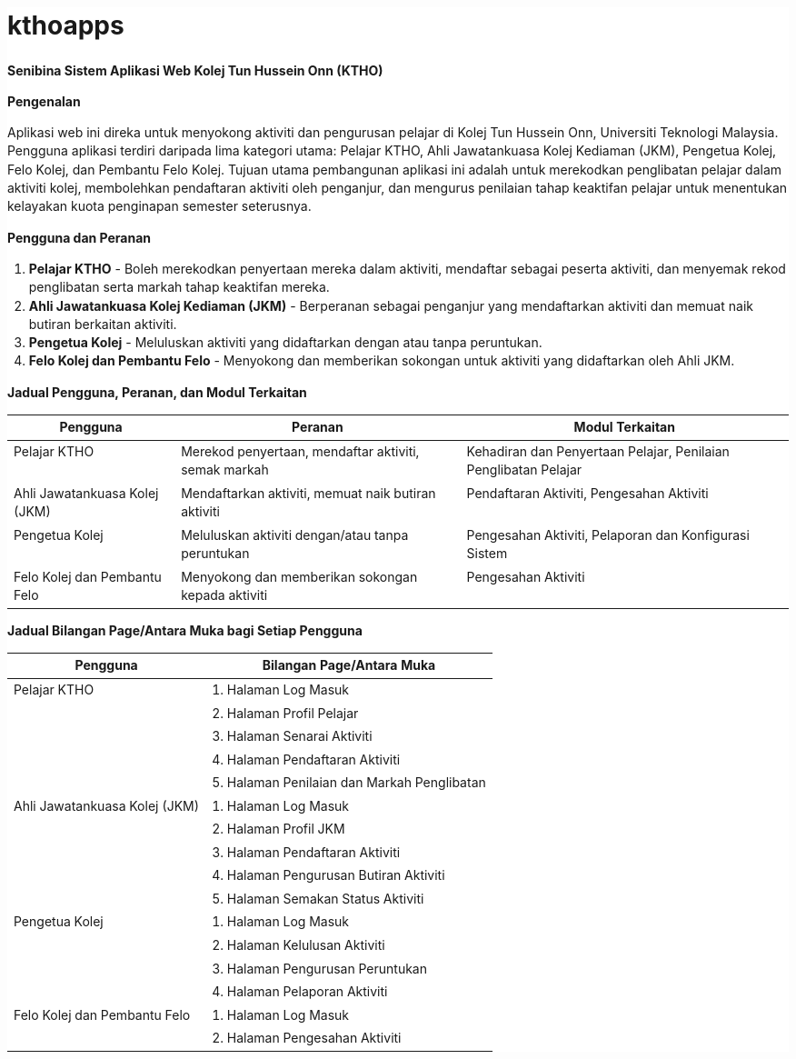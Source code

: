 # kthoapps

**Senibina Sistem Aplikasi Web Kolej Tun Hussein Onn (KTHO)**

**Pengenalan**

Aplikasi web ini direka untuk menyokong aktiviti dan pengurusan pelajar di Kolej Tun Hussein Onn, Universiti Teknologi Malaysia. Pengguna aplikasi terdiri daripada lima kategori utama: Pelajar KTHO, Ahli Jawatankuasa Kolej Kediaman (JKM), Pengetua Kolej, Felo Kolej, dan Pembantu Felo Kolej. Tujuan utama pembangunan aplikasi ini adalah untuk merekodkan penglibatan pelajar dalam aktiviti kolej, membolehkan pendaftaran aktiviti oleh penganjur, dan mengurus penilaian tahap keaktifan pelajar untuk menentukan kelayakan kuota penginapan semester seterusnya.

**Pengguna dan Peranan**

1. **Pelajar KTHO** - Boleh merekodkan penyertaan mereka dalam aktiviti, mendaftar sebagai peserta aktiviti, dan menyemak rekod penglibatan serta markah tahap keaktifan mereka.
2. **Ahli Jawatankuasa Kolej Kediaman (JKM)** - Berperanan sebagai penganjur yang mendaftarkan aktiviti dan memuat naik butiran berkaitan aktiviti.
3. **Pengetua Kolej** - Meluluskan aktiviti yang didaftarkan dengan atau tanpa peruntukan.
4. **Felo Kolej dan Pembantu Felo** - Menyokong dan memberikan sokongan untuk aktiviti yang didaftarkan oleh Ahli JKM.

**Jadual Pengguna, Peranan, dan Modul Terkaitan**

| Pengguna                        | Peranan                                                    | Modul Terkaitan                          |
|---------------------------------|------------------------------------------------------------|------------------------------------------|
| Pelajar KTHO                    | Merekod penyertaan, mendaftar aktiviti, semak markah       | Kehadiran dan Penyertaan Pelajar, Penilaian Penglibatan Pelajar |
| Ahli Jawatankuasa Kolej (JKM)   | Mendaftarkan aktiviti, memuat naik butiran aktiviti        | Pendaftaran Aktiviti, Pengesahan Aktiviti |
| Pengetua Kolej                  | Meluluskan aktiviti dengan/atau tanpa peruntukan           | Pengesahan Aktiviti, Pelaporan dan Konfigurasi Sistem |
| Felo Kolej dan Pembantu Felo    | Menyokong dan memberikan sokongan kepada aktiviti          | Pengesahan Aktiviti                      |

**Jadual Bilangan Page/Antara Muka bagi Setiap Pengguna**

| Pengguna                        | Bilangan Page/Antara Muka                                  |
|---------------------------------|------------------------------------------------------------|
| Pelajar KTHO                    | 1. Halaman Log Masuk                                       |
|                                 | 2. Halaman Profil Pelajar                                  |
|                                 | 3. Halaman Senarai Aktiviti                                |
|                                 | 4. Halaman Pendaftaran Aktiviti                            |
|                                 | 5. Halaman Penilaian dan Markah Penglibatan                |
| Ahli Jawatankuasa Kolej (JKM)   | 1. Halaman Log Masuk                                       |
|                                 | 2. Halaman Profil JKM                                      |
|                                 | 3. Halaman Pendaftaran Aktiviti                            |
|                                 | 4. Halaman Pengurusan Butiran Aktiviti                     |
|                                 | 5. Halaman Semakan Status Aktiviti                         |
| Pengetua Kolej                  | 1. Halaman Log Masuk                                       |
|                                 | 2. Halaman Kelulusan Aktiviti                              |
|                                 | 3. Halaman Pengurusan Peruntukan                           |
|                                 | 4. Halaman Pelaporan Aktiviti                              |
| Felo Kolej dan Pembantu Felo    | 1. Halaman Log Masuk                                       |
|                                 | 2. Halaman Pengesahan Aktiviti                             |